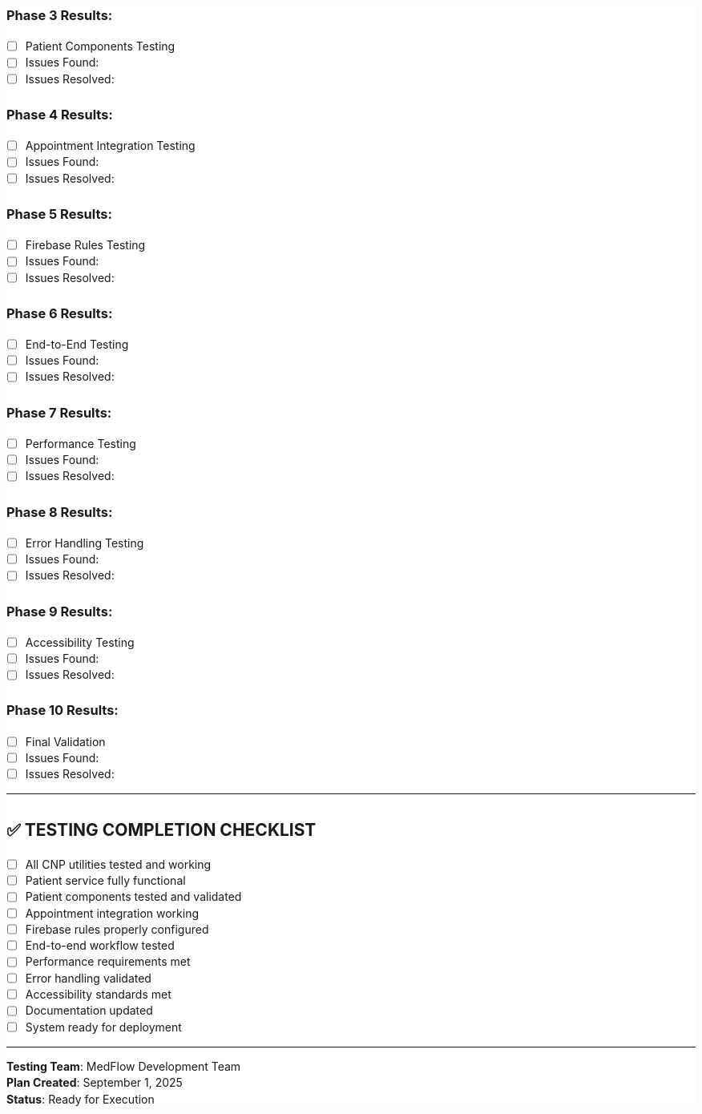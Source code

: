 ### **Phase 3 Results:**
- [ ] Patient Components Testing
- [ ] Issues Found:
- [ ] Issues Resolved:

### **Phase 4 Results:**
- [ ] Appointment Integration Testing
- [ ] Issues Found:
- [ ] Issues Resolved:

### **Phase 5 Results:**
- [ ] Firebase Rules Testing
- [ ] Issues Found:
- [ ] Issues Resolved:

### **Phase 6 Results:**
- [ ] End-to-End Testing
- [ ] Issues Found:
- [ ] Issues Resolved:

### **Phase 7 Results:**
- [ ] Performance Testing
- [ ] Issues Found:
- [ ] Issues Resolved:

### **Phase 8 Results:**
- [ ] Error Handling Testing
- [ ] Issues Found:
- [ ] Issues Resolved:

### **Phase 9 Results:**
- [ ] Accessibility Testing
- [ ] Issues Found:
- [ ] Issues Resolved:

### **Phase 10 Results:**
- [ ] Final Validation
- [ ] Issues Found:
- [ ] Issues Resolved:

---

## ✅ **TESTING COMPLETION CHECKLIST**

- [ ] All CNP utilities tested and working
- [ ] Patient service fully functional
- [ ] Patient components tested and validated
- [ ] Appointment integration working
- [ ] Firebase rules properly configured
- [ ] End-to-end workflow tested
- [ ] Performance requirements met
- [ ] Error handling validated
- [ ] Accessibility standards met
- [ ] Documentation updated
- [ ] System ready for deployment

---

**Testing Team**: MedFlow Development Team  
**Plan Created**: September 1, 2025  
**Status**: Ready for Execution
